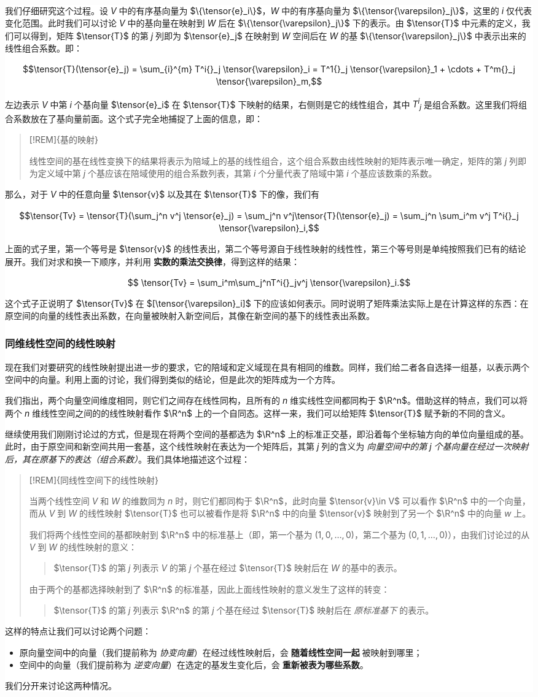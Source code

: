 我们仔细研究这个过程。设 $V$ 中的有序基向量为 $\{\tensor{e}_i\}$，$W$ 中的有序基向量为 $\{\tensor{\varepsilon}_j\}$，这里的 $i$ 仅代表变化范围。此时我们可以讨论 $V$ 中的基向量在映射到 $W$ 后在 $\{\tensor{\varepsilon}_j\}$ 下的表示。由 $\tensor{T}$ 中元素的定义，我们可以得到，矩阵 $\tensor{T}$ 的第 $j$ 列即为 $\tensor{e}_j$ 在映射到 $W$ 空间后在 $W$ 的基 $\{\tensor{\varepsilon}_j\}$ 中表示出来的线性组合系数。即：

$$\tensor{T}(\tensor{e}_j) = \sum_{i}^{m} T^i{}_j \tensor{\varepsilon}_i = T^1{}_j \tensor{\varepsilon}_1 + \cdots + T^m{}_j \tensor{\varepsilon}_m,$$

左边表示 $V$ 中第 $i$ 个基向量 $\tensor{e}_i$ 在 $\tensor{T}$ 下映射的结果，右侧则是它的线性组合，其中 $T^i{}_j$ 是组合系数。这里我们将组合系数放在了基向量前面。这个式子完全地捕捉了上面的信息，即：

> [!REM]{基的映射}
>
> 线性空间的基在线性变换下的结果将表示为陪域上的基的线性组合，这个组合系数由线性映射的矩阵表示唯一确定，矩阵的第 $j$ 列即为定义域中第 $j$ 个基应该在陪域使用的组合系数列表，其第 $i$ 个分量代表了陪域中第 $i$ 个基应该数乘的系数。

那么，对于 $V$ 中的任意向量 $\tensor{v}$ 以及其在 $\tensor{T}$ 下的像，我们有

$$\tensor{Tv} = \tensor{T}(\sum_j^n v^j \tensor{e}_j) = \sum_j^n v^j\tensor{T}(\tensor{e}_j) = \sum_j^n \sum_i^m v^j T^i{}_j \tensor{\varepsilon}_i,$$

上面的式子里，第一个等号是 $\tensor{v}$ 的线性表出，第二个等号源自于线性映射的线性性，第三个等号则是单纯按照我们已有的结论展开。我们对求和换一下顺序，并利用 **实数的乘法交换律**，得到这样的结果：

$$ \tensor{Tv} = \sum_i^m\sum_j^nT^i{}_jv^j \tensor{\varepsilon}_i.$$

这个式子正说明了 $\tensor{Tv}$ 在 $[\tensor{\varepsilon}_i]$ 下的应该如何表示。同时说明了矩阵乘法实际上是在计算这样的东西：在原空间的向量的线性表出系数，在向量被映射入新空间后，其像在新空间的基下的线性表出系数。

### 同维线性空间的线性映射

现在我们对要研究的线性映射提出进一步的要求，它的陪域和定义域现在具有相同的维数。同样，我们给二者各自选择一组基，以表示两个空间中的向量。利用上面的讨论，我们得到类似的结论，但是此次的矩阵成为一个方阵。

我们指出，两个向量空间维度相同，则它们之间存在线性同构，且所有的 $n$ 维实线性空间都同构于 $\R^n$。借助这样的特点，我们可以将两个 $n$ 维线性空间之间的的线性映射看作 $\R^n$ 上的一个自同态。这样一来，我们可以给矩阵 $\tensor{T}$ 赋予新的不同的含义。

继续使用我们刚刚讨论过的方式，但是现在将两个空间的基都选为 $\R^n$ 上的标准正交基，即沿着每个坐标轴方向的单位向量组成的基。此时，由于原空间和新空间共用一套基，这个线性映射在表达为一个矩阵后，其第 $j$ 列的含义为 *向量空间中的第 $j$ 个基向量在经过一次映射后，其在原基下的表达（组合系数）*。我们具体地描述这个过程：

> [!REM]{同线性空间下的线性映射}
>
> 当两个线性空间 $V$ 和 $W$ 的维数同为 $n$ 时，则它们都同构于 $\R^n$，此时向量 $\tensor{v}\in V$ 可以看作 $\R^n$ 中的一个向量，而从 $V$ 到 $W$ 的线性映射 $\tensor{T}$ 也可以被看作是将 $\R^n$ 中的向量 $\tensor{v}$ 映射到了另一个 $\R^n$ 中的向量 $w$ 上。
>
> 我们将两个线性空间的基都映射到 $\R^n$ 中的标准基上（即，第一个基为 $(1,0,\dots,0)$，第二个基为 $(0,1,\dots,0)$），由我们讨论过的从 $V$ 到 $W$ 的线性映射的意义：
> > $\tensor{T}$ 的第 $j$ 列表示 $V$ 的第 $j$ 个基在经过 $\tensor{T}$ 映射后在 $W$ 的基中的表示。
>
> 由于两个的基都选择映射到了 $\R^n$ 的标准基，因此上面线性映射的意义发生了这样的转变：
> > $\tensor{T}$ 的第 $j$ 列表示 $\R^n$ 的第 $j$ 个基在经过 $\tensor{T}$ 映射后在 *原标准基下* 的表示。

这样的特点让我们可以讨论两个问题：

- 原向量空间中的向量（我们提前称为 *协变向量*）在经过线性映射后，会 **随着线性空间一起** 被映射到哪里；
- 空间中的向量（我们提前称为 *逆变向量*）在选定的基发生变化后，会 **重新被表为哪些系数**。

我们分开来讨论这两种情况。
